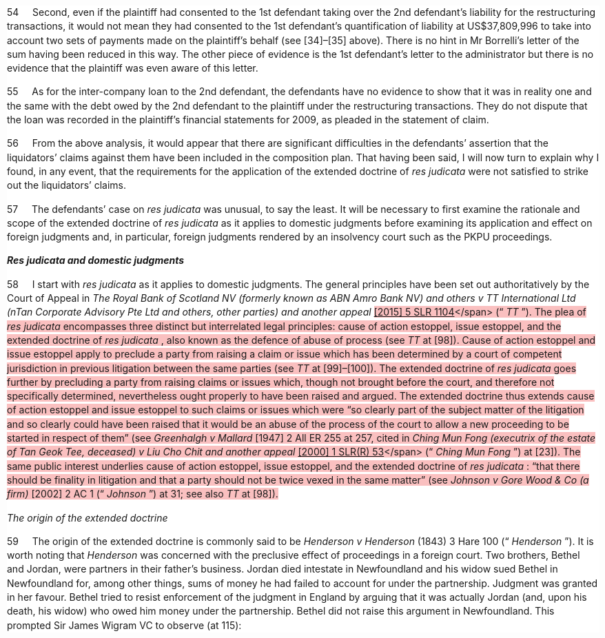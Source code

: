 54     Second, even if the plaintiff had consented to the 1st defendant taking over the 2nd defendant’s liability for the restructuring transactions, it would not mean they had consented to the 1st defendant’s quantification of liability at US$37,809,996 to take into account two sets of payments made on the plaintiff’s behalf (see [34]–[35] above). There is no hint in Mr Borrelli’s letter of the sum having been reduced in this way. The other piece of evidence is the 1st defendant’s letter to the administrator but there is no evidence that the plaintiff was even aware of this letter. 

55     As for the inter-company loan to the 2nd defendant, the defendants have no evidence to show that it was in reality one and the same with the debt owed by the 2nd defendant to the plaintiff under the restructuring transactions. They do not dispute that the loan was recorded in the plaintiff’s financial statements for 2009, as pleaded in the statement of claim. 

56     From the above analysis, it would appear that there are significant difficulties in the defendants’ assertion that the liquidators’ claims against them have been included in the composition plan. That having been said, I will now turn to explain why I found, in any event, that the requirements for the application of the extended doctrine of _res judicata_ were not satisfied to strike out the liquidators’ claims. 

57     The defendants’ case on _res judicata_ was unusual, to say the least. It will be necessary to first examine the rationale and scope of the extended doctrine of _res judicata_ as it applies to domestic judgments before examining its application and effect on foreign judgments and, in particular, foreign judgments rendered by an insolvency court such as the PKPU proceedings. 

**_Res judicata and domestic judgments_** 

58     I start with _res judicata_ as it applies to domestic judgments. The general principles have been set out authoritatively by the Court of Appeal in _The Royal Bank of Scotland NV (formerly known as ABN Amro Bank NV) and others v TT International Ltd (nTan Corporate Advisory Pte Ltd and others, other parties) and another appeal_ <span style="background-color: #FAC0C0" class="citation">[[2015] 5 SLR 1104]("https://www.open.gov.sg")</span> (“ _TT_ ”). The plea of _res judicata_ encompasses three distinct but interrelated legal principles: cause of action estoppel, issue estoppel, and the extended doctrine of _res judicata_ , also known as the defence of abuse of process (see _TT_ at [98]). Cause of action estoppel and issue estoppel apply to preclude a party from raising a claim or issue which has been determined by a court of competent jurisdiction in previous litigation between the same parties (see _TT_ at [99]–[100]). The extended doctrine of _res judicata_ goes further by precluding a party from raising claims or issues which, though not brought before the court, and therefore not specifically determined, nevertheless ought properly to have been raised and argued. The extended doctrine thus extends cause of action estoppel and issue estoppel to such claims or issues which were “so clearly part of the subject matter of the litigation and so clearly could have been raised that it would be an abuse of the process of the court to allow a new proceeding to be started in respect of them” (see _Greenhalgh v Mallard_ [1947] 2 All ER 255 at 257, cited in _Ching Mun Fong (executrix of the estate of Tan Geok Tee, deceased) v Liu Cho Chit and another appeal_ <span style="background-color: #FAC0C0" class="citation">[[2000] 1 SLR(R) 53]("https://www.open.gov.sg")</span> (“ _Ching Mun Fong_ ”) at [23]). The same public interest underlies cause of action estoppel, issue estoppel, and the extended doctrine of _res judicata_ : “that there should be finality in litigation and that a party should not be twice vexed in the same matter” (see _Johnson v Gore Wood & Co (a firm)_ [2002] 2 AC 1 (“ _Johnson_ ”) at 31; see also _TT_ at [98]). 

_The origin of the extended doctrine_ 


59     The origin of the extended doctrine is commonly said to be _Henderson v Henderson_ (1843) 3 Hare 100 (“ _Henderson_ ”). It is worth noting that _Henderson_ was concerned with the preclusive effect of proceedings in a foreign court. Two brothers, Bethel and Jordan, were partners in their father’s business. Jordan died intestate in Newfoundland and his widow sued Bethel in Newfoundland for, among other things, sums of money he had failed to account for under the partnership. Judgment was granted in her favour. Bethel tried to resist enforcement of the judgment in England by arguing that it was actually Jordan (and, upon his death, his widow) who owed him money under the partnership. Bethel did not raise this argument in Newfoundland. This prompted Sir James Wigram VC to observe (at 115): 
